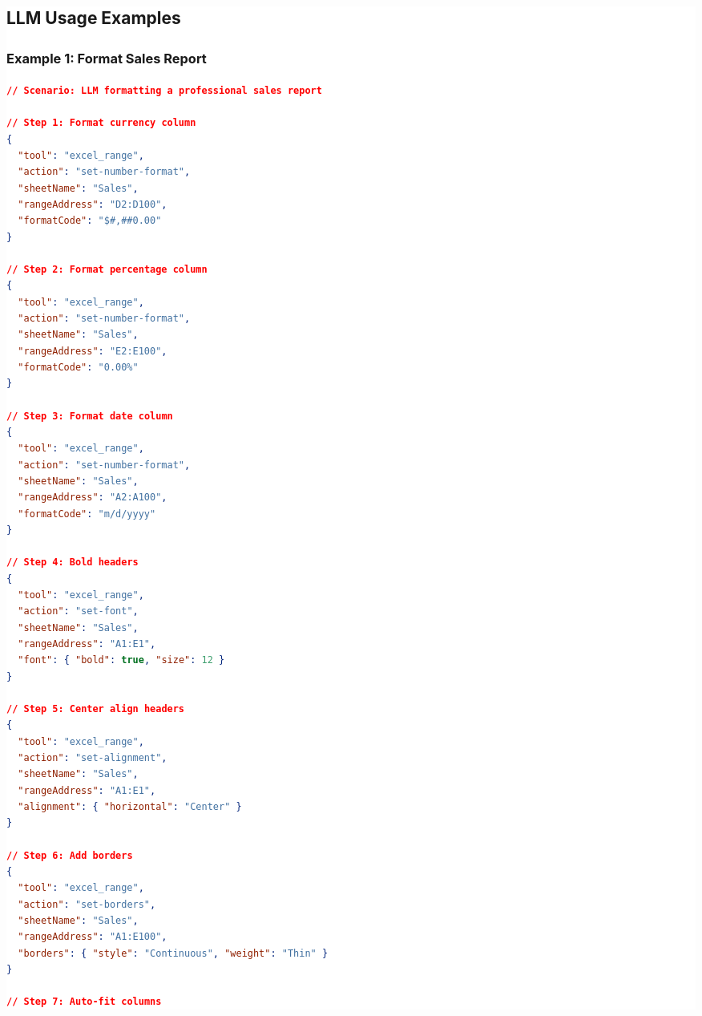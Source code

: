 
## LLM Usage Examples

### Example 1: Format Sales Report

```json
// Scenario: LLM formatting a professional sales report

// Step 1: Format currency column
{
  "tool": "excel_range",
  "action": "set-number-format",
  "sheetName": "Sales",
  "rangeAddress": "D2:D100",
  "formatCode": "$#,##0.00"
}

// Step 2: Format percentage column
{
  "tool": "excel_range",
  "action": "set-number-format",
  "sheetName": "Sales",
  "rangeAddress": "E2:E100",
  "formatCode": "0.00%"
}

// Step 3: Format date column
{
  "tool": "excel_range",
  "action": "set-number-format",
  "sheetName": "Sales",
  "rangeAddress": "A2:A100",
  "formatCode": "m/d/yyyy"
}

// Step 4: Bold headers
{
  "tool": "excel_range",
  "action": "set-font",
  "sheetName": "Sales",
  "rangeAddress": "A1:E1",
  "font": { "bold": true, "size": 12 }
}

// Step 5: Center align headers
{
  "tool": "excel_range",
  "action": "set-alignment",
  "sheetName": "Sales",
  "rangeAddress": "A1:E1",
  "alignment": { "horizontal": "Center" }
}

// Step 6: Add borders
{
  "tool": "excel_range",
  "action": "set-borders",
  "sheetName": "Sales",
  "rangeAddress": "A1:E100",
  "borders": { "style": "Continuous", "weight": "Thin" }
}

// Step 7: Auto-fit columns
```